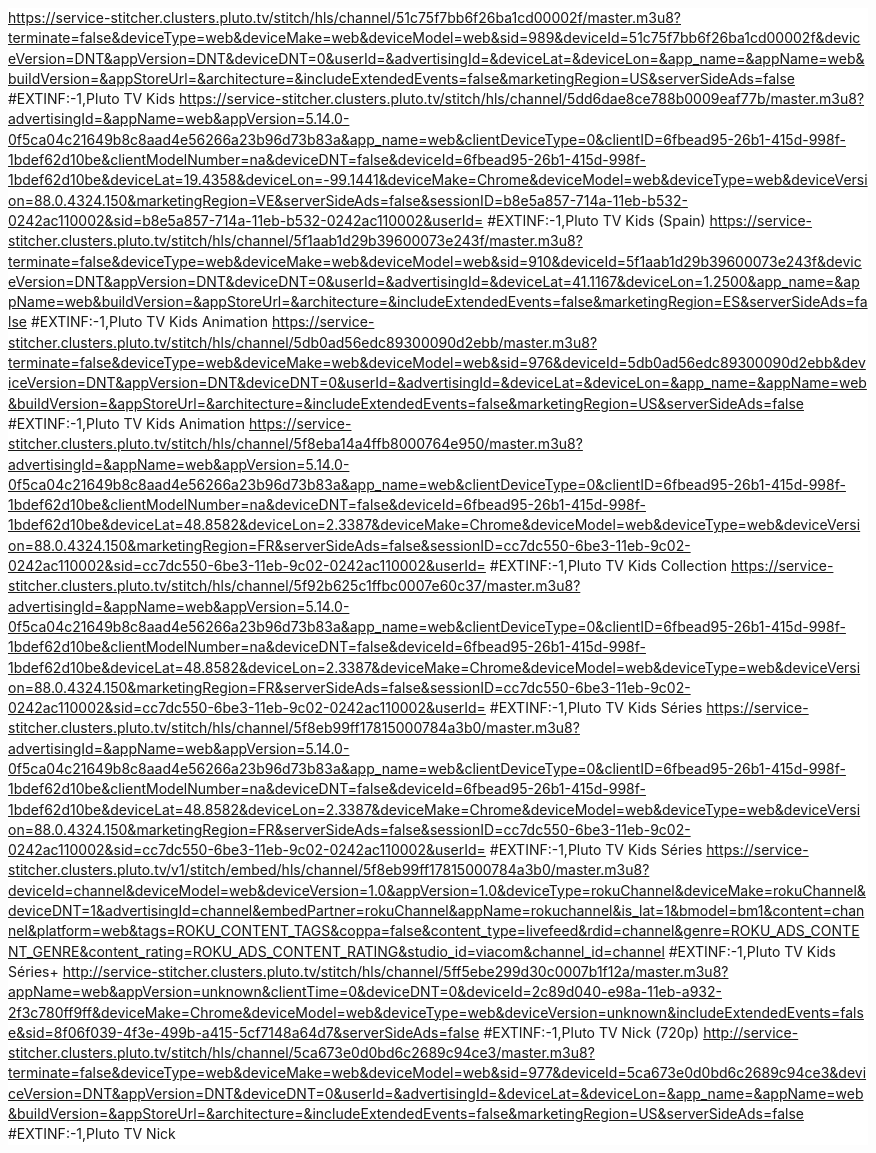 https://service-stitcher.clusters.pluto.tv/stitch/hls/channel/51c75f7bb6f26ba1cd00002f/master.m3u8?terminate=false&deviceType=web&deviceMake=web&deviceModel=web&sid=989&deviceId=51c75f7bb6f26ba1cd00002f&deviceVersion=DNT&appVersion=DNT&deviceDNT=0&userId=&advertisingId=&deviceLat=&deviceLon=&app_name=&appName=web&buildVersion=&appStoreUrl=&architecture=&includeExtendedEvents=false&marketingRegion=US&serverSideAds=false
#EXTINF:-1,Pluto TV Kids
https://service-stitcher.clusters.pluto.tv/stitch/hls/channel/5dd6dae8ce788b0009eaf77b/master.m3u8?advertisingId=&appName=web&appVersion=5.14.0-0f5ca04c21649b8c8aad4e56266a23b96d73b83a&app_name=web&clientDeviceType=0&clientID=6fbead95-26b1-415d-998f-1bdef62d10be&clientModelNumber=na&deviceDNT=false&deviceId=6fbead95-26b1-415d-998f-1bdef62d10be&deviceLat=19.4358&deviceLon=-99.1441&deviceMake=Chrome&deviceModel=web&deviceType=web&deviceVersion=88.0.4324.150&marketingRegion=VE&serverSideAds=false&sessionID=b8e5a857-714a-11eb-b532-0242ac110002&sid=b8e5a857-714a-11eb-b532-0242ac110002&userId=
#EXTINF:-1,Pluto TV Kids (Spain)
https://service-stitcher.clusters.pluto.tv/stitch/hls/channel/5f1aab1d29b39600073e243f/master.m3u8?terminate=false&deviceType=web&deviceMake=web&deviceModel=web&sid=910&deviceId=5f1aab1d29b39600073e243f&deviceVersion=DNT&appVersion=DNT&deviceDNT=0&userId=&advertisingId=&deviceLat=41.1167&deviceLon=1.2500&app_name=&appName=web&buildVersion=&appStoreUrl=&architecture=&includeExtendedEvents=false&marketingRegion=ES&serverSideAds=false
#EXTINF:-1,Pluto TV Kids Animation
https://service-stitcher.clusters.pluto.tv/stitch/hls/channel/5db0ad56edc89300090d2ebb/master.m3u8?terminate=false&deviceType=web&deviceMake=web&deviceModel=web&sid=976&deviceId=5db0ad56edc89300090d2ebb&deviceVersion=DNT&appVersion=DNT&deviceDNT=0&userId=&advertisingId=&deviceLat=&deviceLon=&app_name=&appName=web&buildVersion=&appStoreUrl=&architecture=&includeExtendedEvents=false&marketingRegion=US&serverSideAds=false
#EXTINF:-1,Pluto TV Kids Animation
https://service-stitcher.clusters.pluto.tv/stitch/hls/channel/5f8eba14a4ffb8000764e950/master.m3u8?advertisingId=&appName=web&appVersion=5.14.0-0f5ca04c21649b8c8aad4e56266a23b96d73b83a&app_name=web&clientDeviceType=0&clientID=6fbead95-26b1-415d-998f-1bdef62d10be&clientModelNumber=na&deviceDNT=false&deviceId=6fbead95-26b1-415d-998f-1bdef62d10be&deviceLat=48.8582&deviceLon=2.3387&deviceMake=Chrome&deviceModel=web&deviceType=web&deviceVersion=88.0.4324.150&marketingRegion=FR&serverSideAds=false&sessionID=cc7dc550-6be3-11eb-9c02-0242ac110002&sid=cc7dc550-6be3-11eb-9c02-0242ac110002&userId=
#EXTINF:-1,Pluto TV Kids Collection
https://service-stitcher.clusters.pluto.tv/stitch/hls/channel/5f92b625c1ffbc0007e60c37/master.m3u8?advertisingId=&appName=web&appVersion=5.14.0-0f5ca04c21649b8c8aad4e56266a23b96d73b83a&app_name=web&clientDeviceType=0&clientID=6fbead95-26b1-415d-998f-1bdef62d10be&clientModelNumber=na&deviceDNT=false&deviceId=6fbead95-26b1-415d-998f-1bdef62d10be&deviceLat=48.8582&deviceLon=2.3387&deviceMake=Chrome&deviceModel=web&deviceType=web&deviceVersion=88.0.4324.150&marketingRegion=FR&serverSideAds=false&sessionID=cc7dc550-6be3-11eb-9c02-0242ac110002&sid=cc7dc550-6be3-11eb-9c02-0242ac110002&userId=
#EXTINF:-1,Pluto TV Kids Séries
https://service-stitcher.clusters.pluto.tv/stitch/hls/channel/5f8eb99ff17815000784a3b0/master.m3u8?advertisingId=&appName=web&appVersion=5.14.0-0f5ca04c21649b8c8aad4e56266a23b96d73b83a&app_name=web&clientDeviceType=0&clientID=6fbead95-26b1-415d-998f-1bdef62d10be&clientModelNumber=na&deviceDNT=false&deviceId=6fbead95-26b1-415d-998f-1bdef62d10be&deviceLat=48.8582&deviceLon=2.3387&deviceMake=Chrome&deviceModel=web&deviceType=web&deviceVersion=88.0.4324.150&marketingRegion=FR&serverSideAds=false&sessionID=cc7dc550-6be3-11eb-9c02-0242ac110002&sid=cc7dc550-6be3-11eb-9c02-0242ac110002&userId=
#EXTINF:-1,Pluto TV Kids Séries
https://service-stitcher.clusters.pluto.tv/v1/stitch/embed/hls/channel/5f8eb99ff17815000784a3b0/master.m3u8?deviceId=channel&deviceModel=web&deviceVersion=1.0&appVersion=1.0&deviceType=rokuChannel&deviceMake=rokuChannel&deviceDNT=1&advertisingId=channel&embedPartner=rokuChannel&appName=rokuchannel&is_lat=1&bmodel=bm1&content=channel&platform=web&tags=ROKU_CONTENT_TAGS&coppa=false&content_type=livefeed&rdid=channel&genre=ROKU_ADS_CONTENT_GENRE&content_rating=ROKU_ADS_CONTENT_RATING&studio_id=viacom&channel_id=channel
#EXTINF:-1,Pluto TV Kids Séries+
http://service-stitcher.clusters.pluto.tv/stitch/hls/channel/5ff5ebe299d30c0007b1f12a/master.m3u8?appName=web&appVersion=unknown&clientTime=0&deviceDNT=0&deviceId=2c89d040-e98a-11eb-a932-2f3c780ff9ff&deviceMake=Chrome&deviceModel=web&deviceType=web&deviceVersion=unknown&includeExtendedEvents=false&sid=8f06f039-4f3e-499b-a415-5cf7148a64d7&serverSideAds=false
#EXTINF:-1,Pluto TV Nick (720p)
http://service-stitcher.clusters.pluto.tv/stitch/hls/channel/5ca673e0d0bd6c2689c94ce3/master.m3u8?terminate=false&deviceType=web&deviceMake=web&deviceModel=web&sid=977&deviceId=5ca673e0d0bd6c2689c94ce3&deviceVersion=DNT&appVersion=DNT&deviceDNT=0&userId=&advertisingId=&deviceLat=&deviceLon=&app_name=&appName=web&buildVersion=&appStoreUrl=&architecture=&includeExtendedEvents=false&marketingRegion=US&serverSideAds=false
#EXTINF:-1,Pluto TV Nick
